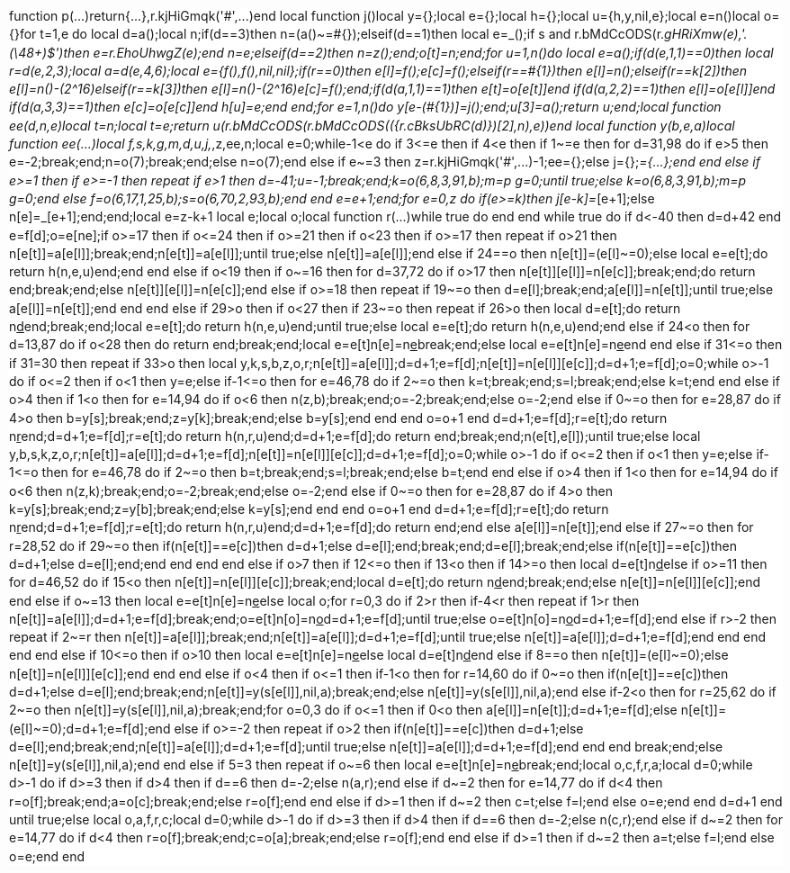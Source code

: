 function p(...)return{...},r.kjHiGmqk('#',...)end local function j()local y={};local e={};local h={};local u={h,y,nil,e};local e=n()local o={}for t=1,e do local d=a();local n;if(d==3)then n=(a()~=#{});elseif(d==1)then local e=_();if s and r.bMdCcODS(r._gHRiXmw(e),'.(\48+)$')then e=r.EhoUhwgZ(e);end n=e;elseif(d==2)then n=z();end;o[t]=n;end;for u=1,n()do local e=a();if(d(e,1,1)==0)then local r=d(e,2,3);local a=d(e,4,6);local e={f(),f(),nil,nil};if(r==0)then e[l]=f();e[c]=f();elseif(r==#{1})then e[l]=n();elseif(r==k[2])then e[l]=n()-(2^16)elseif(r==k[3])then e[l]=n()-(2^16)e[c]=f();end;if(d(a,1,1)==1)then e[t]=o[e[t]]end if(d(a,2,2)==1)then e[l]=o[e[l]]end if(d(a,3,3)==1)then e[c]=o[e[c]]end h[u]=e;end end;for e=1,n()do y[e-(#{1})]=j();end;u[3]=a();return u;end;local function ee(d,n,e)local t=n;local t=e;return u(r.bMdCcODS(r.bMdCcODS(({r.cBksUbRC(d)})[2],n),e))end local function y(b,e,a)local function ee(...)local f,s,k,g,m,d,u,j,_,z,ee,n;local e=0;while-1<e do if 3<=e then if 4<e then if 1~=e then for d=31,98 do if e>5 then e=-2;break;end;n=o(7);break;end;else n=o(7);end else if e~=3 then z=r.kjHiGmqk('#',...)-1;ee={};else j={};_={...};end end else if e>=1 then if e>=-1 then repeat if e>1 then d=-41;u=-1;break;end;k=o(6,8,3,91,b);m=p g=0;until true;else k=o(6,8,3,91,b);m=p g=0;end else f=o(6,17,1,25,b);s=o(6,70,2,93,b);end end e=e+1;end;for e=0,z do if(e>=k)then j[e-k]=_[e+1];else n[e]=_[e+1];end;end;local e=z-k+1 local e;local o;local function r(...)while true do end end while true do if d<-40 then d=d+42 end e=f[d];o=e[ne];if o>=17 then if o<=24 then if o>=21 then if o<23 then if o>=17 then repeat if o>21 then n[e[t]]=a[e[l]];break;end;n[e[t]]=a[e[l]];until true;else n[e[t]]=a[e[l]];end else if 24==o then n[e[t]]=(e[l]~=0);else local e=e[t];do return h(n,e,u)end;end end else if o<19 then if o~=16 then for d=37,72 do if o>17 then n[e[t]][e[l]]=n[e[c]];break;end;do return end;break;end;else n[e[t]][e[l]]=n[e[c]];end else if o>=18 then repeat if 19~=o then d=e[l];break;end;a[e[l]]=n[e[t]];until true;else a[e[l]]=n[e[t]];end end end else if 29>o then if o<27 then if 23~=o then repeat if 26>o then local d=e[t];do return n[d](h(n,d+1,e[l]))end;break;end;local e=e[t];do return h(n,e,u)end;until true;else local e=e[t];do return h(n,e,u)end;end else if 24<o then for d=13,87 do if o<28 then do return end;break;end;local e=e[t]n[e]=n[e]()break;end;else local e=e[t]n[e]=n[e]()end end else if 31<=o then if 31<o then if o>=30 then repeat if 33>o then local y,k,s,b,z,o,r;n[e[t]]=a[e[l]];d=d+1;e=f[d];n[e[t]]=n[e[l]][e[c]];d=d+1;e=f[d];o=0;while o>-1 do if o<=2 then if o<1 then y=e;else if-1<=o then for e=46,78 do if 2~=o then k=t;break;end;s=l;break;end;else k=t;end end else if o>4 then if 1<o then for e=14,94 do if o<6 then n(z,b);break;end;o=-2;break;end;else o=-2;end else if 0~=o then for e=28,87 do if 4>o then b=y[s];break;end;z=y[k];break;end;else b=y[s];end end end o=o+1 end d=d+1;e=f[d];r=e[t];do return n[r](h(n,r+1,e[l]))end;d=d+1;e=f[d];r=e[t];do return h(n,r,u)end;d=d+1;e=f[d];do return end;break;end;n(e[t],e[l]);until true;else local y,b,s,k,z,o,r;n[e[t]]=a[e[l]];d=d+1;e=f[d];n[e[t]]=n[e[l]][e[c]];d=d+1;e=f[d];o=0;while o>-1 do if o<=2 then if o<1 then y=e;else if-1<=o then for e=46,78 do if 2~=o then b=t;break;end;s=l;break;end;else b=t;end end else if o>4 then if 1<o then for e=14,94 do if o<6 then n(z,k);break;end;o=-2;break;end;else o=-2;end else if 0~=o then for e=28,87 do if 4>o then k=y[s];break;end;z=y[b];break;end;else k=y[s];end end end o=o+1 end d=d+1;e=f[d];r=e[t];do return n[r](h(n,r+1,e[l]))end;d=d+1;e=f[d];r=e[t];do return h(n,r,u)end;d=d+1;e=f[d];do return end;end else a[e[l]]=n[e[t]];end else if 27~=o then for r=28,52 do if 29~=o then if(n[e[t]]==e[c])then d=d+1;else d=e[l];end;break;end;d=e[l];break;end;else if(n[e[t]]==e[c])then d=d+1;else d=e[l];end;end end end end else if o>7 then if 12<=o then if 13<o then if 14>=o then local d=e[t]n[d](h(n,d+1,e[l]))else if o>=11 then for d=46,52 do if 15<o then n[e[t]]=n[e[l]][e[c]];break;end;local d=e[t];do return n[d](h(n,d+1,e[l]))end;break;end;else n[e[t]]=n[e[l]][e[c]];end end else if o~=13 then local e=e[t]n[e]=n[e](n[e+1])else local o;for r=0,3 do if 2>r then if-4<r then repeat if 1>r then n[e[t]]=a[e[l]];d=d+1;e=f[d];break;end;o=e[t]n[o]=n[o](n[o+1])d=d+1;e=f[d];until true;else o=e[t]n[o]=n[o](n[o+1])d=d+1;e=f[d];end else if r>-2 then repeat if 2~=r then n[e[t]]=a[e[l]];break;end;n[e[t]]=a[e[l]];d=d+1;e=f[d];until true;else n[e[t]]=a[e[l]];d=d+1;e=f[d];end end end end end else if 10<=o then if o>10 then local e=e[t]n[e]=n[e]()else local d=e[t]n[d](h(n,d+1,e[l]))end else if 8==o then n[e[t]]=(e[l]~=0);else n[e[t]]=n[e[l]][e[c]];end end end else if o<4 then if o<=1 then if-1<o then for r=14,60 do if 0~=o then if(n[e[t]]==e[c])then d=d+1;else d=e[l];end;break;end;n[e[t]]=y(s[e[l]],nil,a);break;end;else n[e[t]]=y(s[e[l]],nil,a);end else if-2<o then for r=25,62 do if 2~=o then n[e[t]]=y(s[e[l]],nil,a);break;end;for o=0,3 do if o<=1 then if 0<o then a[e[l]]=n[e[t]];d=d+1;e=f[d];else n[e[t]]=(e[l]~=0);d=d+1;e=f[d];end else if o>=-2 then repeat if o>2 then if(n[e[t]]==e[c])then d=d+1;else d=e[l];end;break;end;n[e[t]]=a[e[l]];d=d+1;e=f[d];until true;else n[e[t]]=a[e[l]];d=d+1;e=f[d];end end end break;end;else n[e[t]]=y(s[e[l]],nil,a);end end else if 5<o then if o>=3 then repeat if o~=6 then local e=e[t]n[e]=n[e](n[e+1])break;end;local o,c,f,r,a;local d=0;while d>-1 do if d>=3 then if d>4 then if d==6 then d=-2;else n(a,r);end else if d~=2 then for e=14,77 do if d<4 then r=o[f];break;end;a=o[c];break;end;else r=o[f];end end else if d>=1 then if d~=2 then c=t;else f=l;end else o=e;end end d=d+1 end until true;else local o,a,f,r,c;local d=0;while d>-1 do if d>=3 then if d>4 then if d==6 then d=-2;else n(c,r);end else if d~=2 then for e=14,77 do if d<4 then r=o[f];break;end;c=o[a];break;end;else r=o[f];end end else if d>=1 then if d~=2 then a=t;else f=l;end else o=e;end end